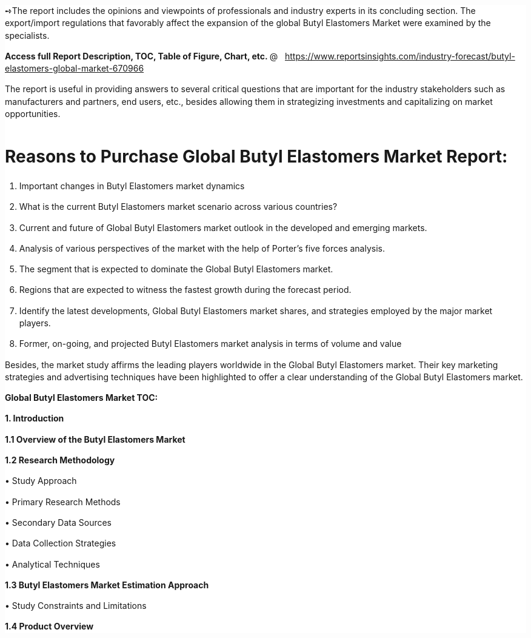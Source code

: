 ➺The report includes the opinions and viewpoints of professionals and industry experts in its concluding section. The export/import regulations that favorably affect the expansion of the global Butyl Elastomers Market were examined by the specialists.

<strong>Access full Report Description, TOC, Table of Figure, Chart, etc. </strong>@   <a href=https://www.reportsinsights.com/industry-forecast/butyl-elastomers-global-market-670966 style=color:#0000ff;>https://www.reportsinsights.com/industry-forecast/butyl-elastomers-global-market-670966</a>

The report is useful in providing answers to several critical questions that are important for the industry stakeholders such as manufacturers and partners, end users, etc., besides allowing them in strategizing investments and capitalizing on market opportunities.

# <strong>Reasons to Purchase Global Butyl Elastomers Market Report:</strong>

1. Important changes in Butyl Elastomers market dynamics

2. What is the current Butyl Elastomers market scenario across various countries?

3. Current and future of Global Butyl Elastomers market outlook in the developed and emerging markets.

4. Analysis of various perspectives of the market with the help of Porter’s five forces analysis.

5. The segment that is expected to dominate the Global Butyl Elastomers market.

6. Regions that are expected to witness the fastest growth during the forecast period.

7. Identify the latest developments, Global Butyl Elastomers market shares, and strategies employed by the major market players.

8. Former, on-going, and projected Butyl Elastomers market analysis in terms of volume and value

Besides, the market study affirms the leading players worldwide in the Global Butyl Elastomers market. Their key marketing strategies and advertising techniques have been highlighted to offer a clear understanding of the Global Butyl Elastomers market.

<strong>Global Butyl Elastomers Market TOC:</strong>

<strong>1. Introduction</strong>

<strong>1.1 Overview of the Butyl Elastomers Market</strong>

<strong>1.2 Research Methodology</strong>

• Study Approach

• Primary Research Methods

• Secondary Data Sources

• Data Collection Strategies

• Analytical Techniques

<strong>1.3 Butyl Elastomers Market Estimation Approach</strong>

• Study Constraints and Limitations

<strong>1.4 Product Overview</strong>
